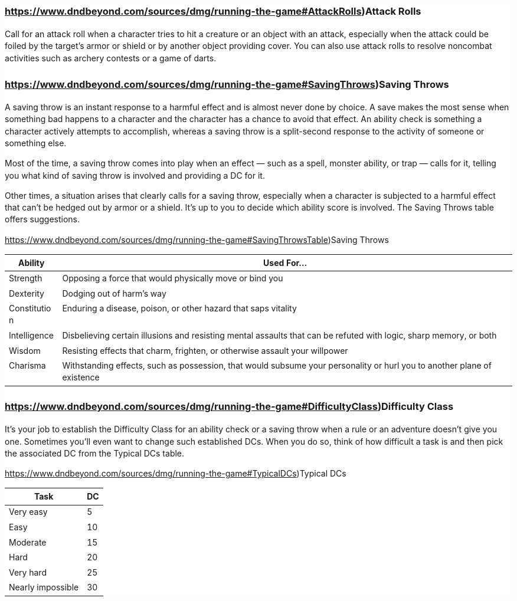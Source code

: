 ### https://www.dndbeyond.com/sources/dmg/running-the-game#AttackRolls)Attack Rolls

Call for an attack roll when a character tries to hit a creature or an object with an attack, especially when the attack could be foiled by the target’s armor or shield or by another object providing cover. You can also use attack rolls to resolve noncombat activities such as archery contests or a game of darts.

### https://www.dndbeyond.com/sources/dmg/running-the-game#SavingThrows)Saving Throws

A saving throw is an instant response to a harmful effect and is almost never done by choice. A save makes the most sense when something bad happens to a character and the character has a chance to avoid that effect. An ability check is something a character actively attempts to accomplish, whereas a saving throw is a split-second response to the activity of someone or something else.

Most of the time, a saving throw comes into play when an effect — such as a spell, monster ability, or trap — calls for it, telling you what kind of saving throw is involved and providing a DC for it.

Other times, a situation arises that clearly calls for a saving throw, especially when a character is subjected to a harmful effect that can’t be hedged out by armor or a shield. It’s up to you to decide which ability score is involved. The Saving Throws table offers suggestions.

https://www.dndbeyond.com/sources/dmg/running-the-game#SavingThrowsTable)Saving Throws

| Ability      | Used For…                                                                                                               |
| ------------ | ----------------------------------------------------------------------------------------------------------------------- |
| Strength     | Opposing a force that would physically move or bind you                                                                 |
| Dexterity    | Dodging out of harm’s way                                                                                               |
| Constitution | Enduring a disease, poison, or other hazard that saps vitality                                                          |
| Intelligence | Disbelieving certain illusions and resisting mental assaults that can be refuted with logic, sharp memory, or both      |
| Wisdom       | Resisting effects that charm, frighten, or otherwise assault your willpower                                             |
| Charisma     | Withstanding effects, such as possession, that would subsume your personality or hurl you to another plane of existence |

### https://www.dndbeyond.com/sources/dmg/running-the-game#DifficultyClass)Difficulty Class

It’s your job to establish the Difficulty Class for an ability check or a saving throw when a rule or an adventure doesn’t give you one. Sometimes you’ll even want to change such established DCs. When you do so, think of how difficult a task is and then pick the associated DC from the Typical DCs table.

https://www.dndbeyond.com/sources/dmg/running-the-game#TypicalDCs)Typical DCs

| Task              | DC  |
| ----------------- | --- |
| Very easy         | 5   |
| Easy              | 10  |
| Moderate          | 15  |
| Hard              | 20  |
| Very hard         | 25  |
| Nearly impossible | 30  |
